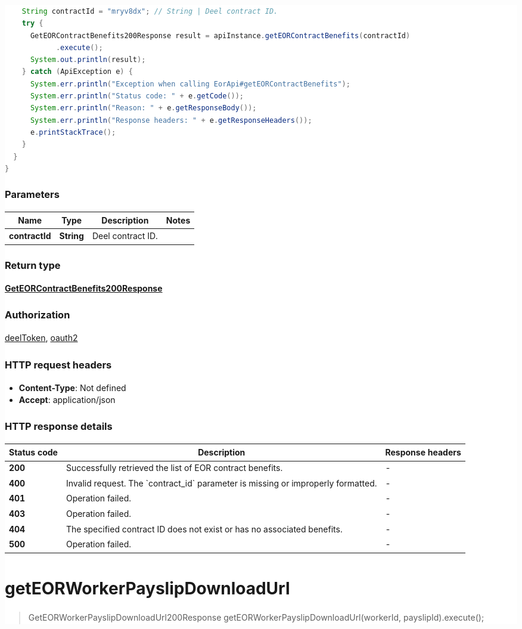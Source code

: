 ```java
    String contractId = "mryv8dx"; // String | Deel contract ID.
    try {
      GetEORContractBenefits200Response result = apiInstance.getEORContractBenefits(contractId)
            .execute();
      System.out.println(result);
    } catch (ApiException e) {
      System.err.println("Exception when calling EorApi#getEORContractBenefits");
      System.err.println("Status code: " + e.getCode());
      System.err.println("Reason: " + e.getResponseBody());
      System.err.println("Response headers: " + e.getResponseHeaders());
      e.printStackTrace();
    }
  }
}
```

### Parameters

| Name | Type | Description  | Notes |
|------------- | ------------- | ------------- | -------------|
| **contractId** | **String**| Deel contract ID. | |

### Return type

[**GetEORContractBenefits200Response**](GetEORContractBenefits200Response.md)

### Authorization

[deelToken](../README.md#deelToken), [oauth2](../README.md#oauth2)

### HTTP request headers

 - **Content-Type**: Not defined
 - **Accept**: application/json

### HTTP response details
| Status code | Description | Response headers |
|-------------|-------------|------------------|
| **200** | Successfully retrieved the list of EOR contract benefits. |  -  |
| **400** | Invalid request. The &#x60;contract_id&#x60; parameter is missing or improperly formatted. |  -  |
| **401** | Operation failed. |  -  |
| **403** | Operation failed. |  -  |
| **404** | The specified contract ID does not exist or has no associated benefits. |  -  |
| **500** | Operation failed. |  -  |

<a id="getEORWorkerPayslipDownloadUrl"></a>
# **getEORWorkerPayslipDownloadUrl**
> GetEORWorkerPayslipDownloadUrl200Response getEORWorkerPayslipDownloadUrl(workerId, payslipId).execute();
